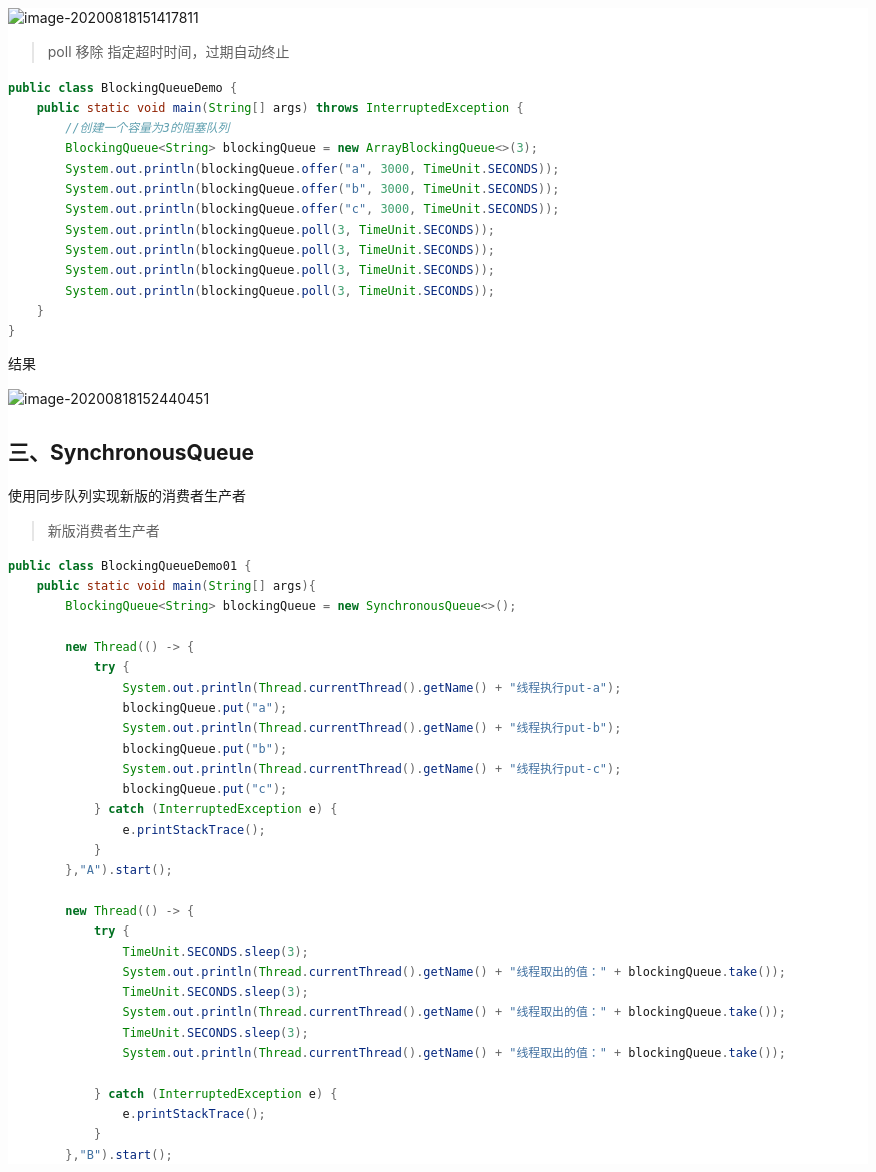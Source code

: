 ![image-20200818151417811](http://picture.youyouluming.cn/image-20200818151417811.png)



> poll 移除  指定超时时间，过期自动终止

```Java
public class BlockingQueueDemo {
    public static void main(String[] args) throws InterruptedException {
        //创建一个容量为3的阻塞队列
        BlockingQueue<String> blockingQueue = new ArrayBlockingQueue<>(3);
        System.out.println(blockingQueue.offer("a", 3000, TimeUnit.SECONDS));
        System.out.println(blockingQueue.offer("b", 3000, TimeUnit.SECONDS));
        System.out.println(blockingQueue.offer("c", 3000, TimeUnit.SECONDS));
        System.out.println(blockingQueue.poll(3, TimeUnit.SECONDS));
        System.out.println(blockingQueue.poll(3, TimeUnit.SECONDS));
        System.out.println(blockingQueue.poll(3, TimeUnit.SECONDS));
        System.out.println(blockingQueue.poll(3, TimeUnit.SECONDS));
    }
}
```

结果

![image-20200818152440451](http://picture.youyouluming.cn/image-20200818152440451.png)

## 三、SynchronousQueue

使用同步队列实现新版的消费者生产者

> 新版消费者生产者

```java
public class BlockingQueueDemo01 {
    public static void main(String[] args){
        BlockingQueue<String> blockingQueue = new SynchronousQueue<>();

        new Thread(() -> {
            try {
                System.out.println(Thread.currentThread().getName() + "线程执行put-a");
                blockingQueue.put("a");
                System.out.println(Thread.currentThread().getName() + "线程执行put-b");
                blockingQueue.put("b");
                System.out.println(Thread.currentThread().getName() + "线程执行put-c");
                blockingQueue.put("c");
            } catch (InterruptedException e) {
                e.printStackTrace();
            }
        },"A").start();

        new Thread(() -> {
            try {
                TimeUnit.SECONDS.sleep(3);
                System.out.println(Thread.currentThread().getName() + "线程取出的值：" + blockingQueue.take());
                TimeUnit.SECONDS.sleep(3);
                System.out.println(Thread.currentThread().getName() + "线程取出的值：" + blockingQueue.take());
                TimeUnit.SECONDS.sleep(3);
                System.out.println(Thread.currentThread().getName() + "线程取出的值：" + blockingQueue.take());

            } catch (InterruptedException e) {
                e.printStackTrace();
            }
        },"B").start();
```